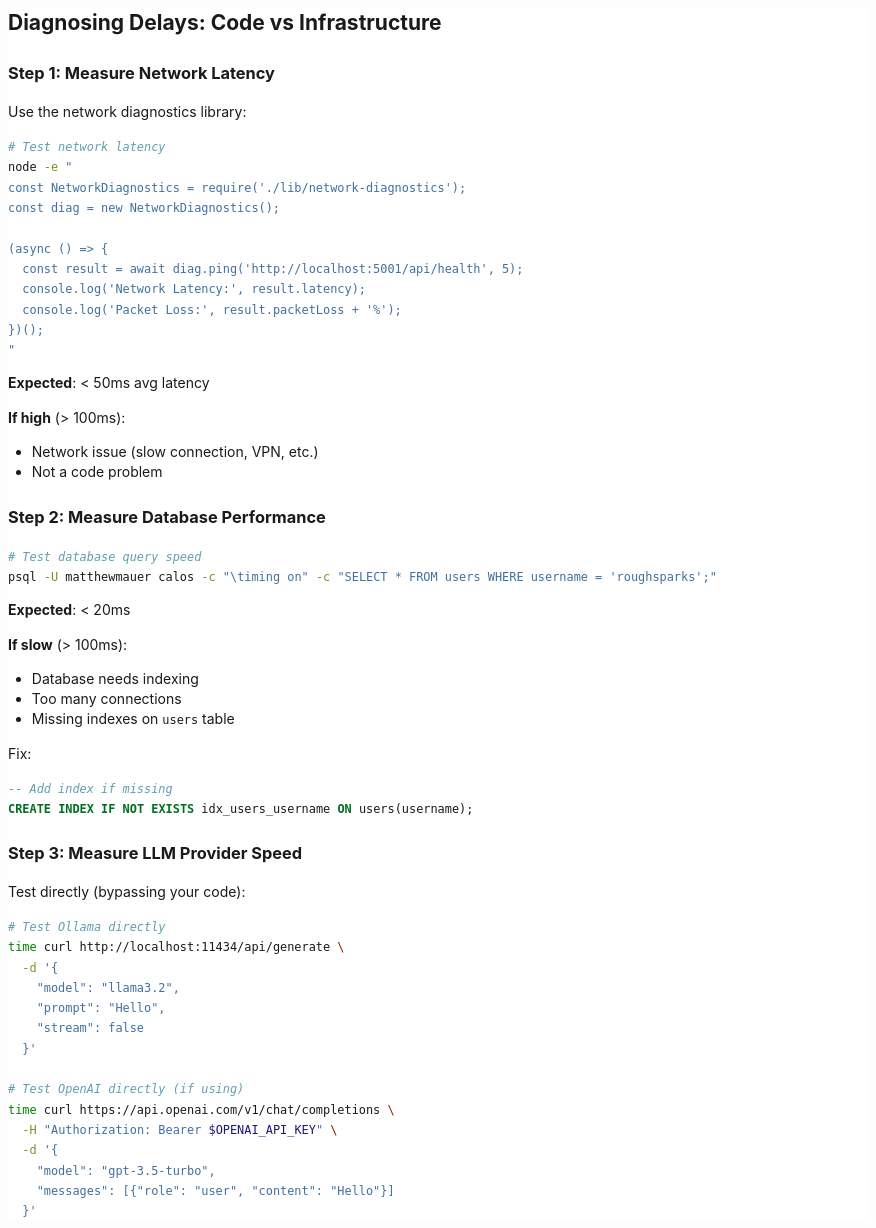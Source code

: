 
## Diagnosing Delays: Code vs Infrastructure

### Step 1: Measure Network Latency

Use the network diagnostics library:

```bash
# Test network latency
node -e "
const NetworkDiagnostics = require('./lib/network-diagnostics');
const diag = new NetworkDiagnostics();

(async () => {
  const result = await diag.ping('http://localhost:5001/api/health', 5);
  console.log('Network Latency:', result.latency);
  console.log('Packet Loss:', result.packetLoss + '%');
})();
"
```

**Expected**: < 50ms avg latency

**If high** (> 100ms):
- Network issue (slow connection, VPN, etc.)
- Not a code problem

### Step 2: Measure Database Performance

```bash
# Test database query speed
psql -U matthewmauer calos -c "\timing on" -c "SELECT * FROM users WHERE username = 'roughsparks';"
```

**Expected**: < 20ms

**If slow** (> 100ms):
- Database needs indexing
- Too many connections
- Missing indexes on `users` table

Fix:
```sql
-- Add index if missing
CREATE INDEX IF NOT EXISTS idx_users_username ON users(username);
```

### Step 3: Measure LLM Provider Speed

Test directly (bypassing your code):

```bash
# Test Ollama directly
time curl http://localhost:11434/api/generate \
  -d '{
    "model": "llama3.2",
    "prompt": "Hello",
    "stream": false
  }'

# Test OpenAI directly (if using)
time curl https://api.openai.com/v1/chat/completions \
  -H "Authorization: Bearer $OPENAI_API_KEY" \
  -d '{
    "model": "gpt-3.5-turbo",
    "messages": [{"role": "user", "content": "Hello"}]
  }'
```
